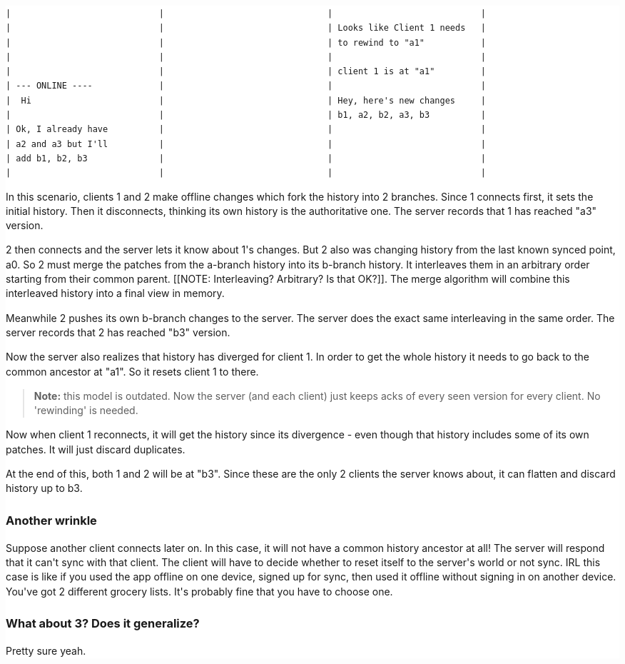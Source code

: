 ```
|                             |                                |                             |
|                             |                                | Looks like Client 1 needs   |
|                             |                                | to rewind to "a1"           |
|                             |                                |                             |
|                             |                                | client 1 is at "a1"         |
| --- ONLINE ----             |                                |                             |
|  Hi                         |                                | Hey, here's new changes     |
|                             |                                | b1, a2, b2, a3, b3          |
| Ok, I already have          |                                |                             |
| a2 and a3 but I'll          |                                |                             |
| add b1, b2, b3              |                                |                             |
|                             |                                |                             |
```

In this scenario, clients 1 and 2 make offline changes which fork the history into 2 branches.
Since 1 connects first, it sets the initial history. Then it disconnects, thinking its
own history is the authoritative one. The server records that 1 has reached "a3" version.

2 then connects and the server lets it know about 1's changes. But 2 also was changing history
from the last known synced point, a0. So 2 must merge the patches from the a-branch history
into its b-branch history. It interleaves them in an arbitrary order starting from their
common parent. [[NOTE: Interleaving? Arbitrary? Is that OK?]]. The merge algorithm will combine this
interleaved history into a final view in memory.

Meanwhile 2 pushes its own b-branch changes to the server. The server does the exact same
interleaving in the same order. The server records that 2 has reached "b3" version.

Now the server also realizes that history has diverged for client 1. In order to get the whole history
it needs to go back to the common ancestor at "a1". So it resets client 1 to there.

> **Note:** this model is outdated. Now the server (and each client) just keeps acks of every seen version for every client. No 'rewinding' is needed.

Now when client 1 reconnects, it will get the history since its divergence - even though that
history includes some of its own patches. It will just discard duplicates.

At the end of this, both 1 and 2 will be at "b3". Since these are the only 2 clients the server
knows about, it can flatten and discard history up to b3.

### Another wrinkle

Suppose another client connects later on. In this case, it will not have a common
history ancestor at all! The server will respond that it can't sync with that client.
The client will have to decide whether to reset itself to the server's world or
not sync.
IRL this case is like if you used the app offline on one device, signed up for sync, then used it offline without signing in on another device. You've got 2 different grocery lists. It's probably fine that you have to choose one.

### What about 3? Does it generalize?

Pretty sure yeah.
